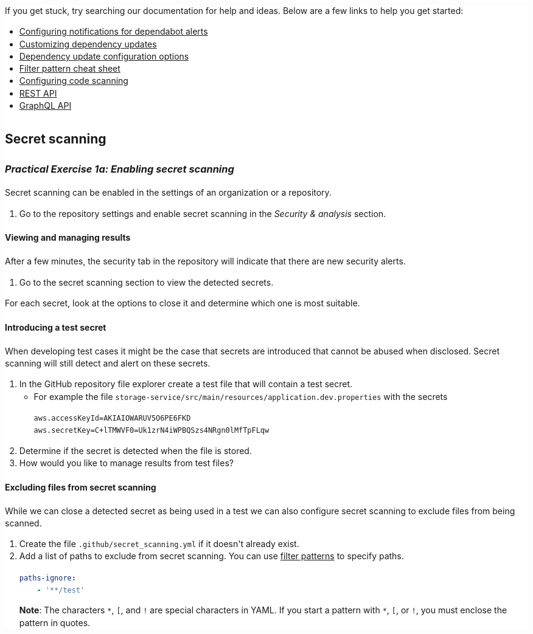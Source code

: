 If you get stuck, try searching our documentation for help and ideas. Below are a few links to help you get started:

- [Configuring notifications for dependabot alerts](https://docs.github.com/en/free-pro-team@latest/github/managing-security-vulnerabilities/configuring-notifications-for-vulnerable-dependencies#configuring-notifications-for-dependabot-alerts)
- [Customizing dependency updates](https://docs.github.com/en/free-pro-team@latest/github/administering-a-repository/customizing-dependency-updates)
- [Dependency update configuration options](https://docs.github.com/en/free-pro-team@latest/github/administering-a-repository/configuration-options-for-dependency-updates)
- [Filter pattern cheat sheet](https://docs.github.com/en/free-pro-team@latest/actions/reference/workflow-syntax-for-github-actions#filter-pattern-cheat-sheet)
- [Configuring code scanning](https://docs.github.com/en/free-pro-team@latest/github/finding-security-vulnerabilities-and-errors-in-your-code/configuring-code-scanning)
- [REST API](https://docs.github.com/en/free-pro-team@latest/rest)
- [GraphQL API](https://docs.github.com/en/free-pro-team@latest/graphql)

## Secret scanning

### _Practical Exercise 1a: Enabling secret scanning_
Secret scanning can be enabled in the settings of an organization or a repository.

1. Go to the repository settings and enable secret scanning in the *Security & analysis* section.

#### Viewing and managing results
After a few minutes, the security tab in the repository will indicate that there are new security alerts.

1. Go to the secret scanning section to view the detected secrets.

For each secret, look at the options to close it and determine which one is most suitable.

#### Introducing a test secret
When developing test cases it might be the case that secrets are introduced that cannot be abused when disclosed. Secret scanning will still detect and alert on these secrets.

1. In the GitHub repository file explorer create a test file that will contain a test secret.
    - For example the file `storage-service/src/main/resources/application.dev.properties` with the secrets
        ```
        aws.accessKeyId=AKIAIOWARUV5O6PE6FKD
        aws.secretKey=C+lTMWVF0=Uk1zrN4iWPBQSzs4NRgn0lMfTpFLqw
        ```
1. Determine if the secret is detected when the file is stored.
1. How would you like to manage results from test files?

#### Excluding files from secret scanning
While we can close a detected secret as being used in a test we can also configure secret scanning to exclude files from being scanned.

1. Create the file `.github/secret_scanning.yml` if it doesn't already exist.
1. Add a list of paths to exclude from secret scanning. You can use [filter patterns](https://docs.github.com/en/free-pro-team@latest/actions/reference/workflow-syntax-for-github-actions#filter-pattern-cheat-sheet) to specify paths.
    ```yaml
    paths-ignore:
        - '**/test'
    ```
    **Note**: The characters `*`, `[`, and `!` are special characters in YAML. If you start a pattern with `*`, `[`, or `!`, you must enclose the pattern in quotes.
